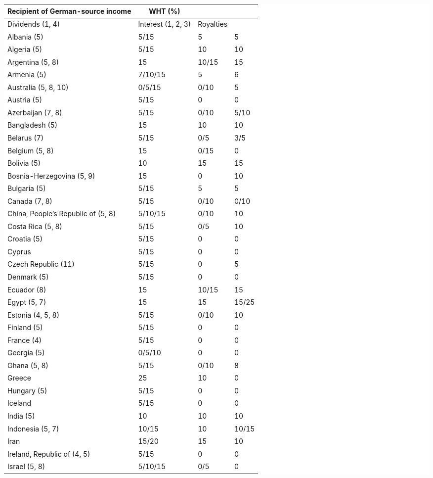 | Recipient of German-source income | WHT (%) | | |
| --- | --- | --- | --- |
| Dividends (1, 4) | Interest (1, 2, 3) | Royalties |
| Albania (5) | 5/15 | 5 | 5 |
| Algeria (5) | 5/15 | 10 | 10 |
| Argentina (5, 8) | 15 | 10/15 | 15 |
| Armenia (5) | 7/10/15 | 5 | 6 |
| Australia (5, 8, 10) | 0/5/15 | 0/10 | 5 |
| Austria (5) | 5/15 | 0 | 0 |
| Azerbaijan (7, 8) | 5/15 | 0/10 | 5/10 |
| Bangladesh (5) | 15 | 10 | 10 |
| Belarus (7) | 5/15 | 0/5 | 3/5 |
| Belgium (5, 8) | 15 | 0/15 | 0 |
| Bolivia (5) | 10 | 15 | 15 |
| Bosnia-Herzegovina (5, 9) | 15 | 0 | 10 |
| Bulgaria (5) | 5/15 | 5 | 5 |
| Canada (7, 8) | 5/15 | 0/10 | 0/10 |
| China, People’s Republic of (5, 8) | 5/10/15 | 0/10 | 10 |
| Costa Rica (5, 8) | 5/15 | 0/5 | 10 |
| Croatia (5) | 5/15 | 0 | 0 |
| Cyprus | 5/15 | 0 | 0 |
| Czech Republic (11) | 5/15 | 0 | 5 |
| Denmark (5) | 5/15 | 0 | 0 |
| Ecuador (8) | 15 | 10/15 | 15 |
| Egypt (5, 7) | 15 | 15 | 15/25 |
| Estonia (4, 5, 8) | 5/15 | 0/10 | 10 |
| Finland (5) | 5/15 | 0 | 0 |
| France (4) | 5/15 | 0 | 0 |
| Georgia (5) | 0/5/10 | 0 | 0 |
| Ghana (5, 8) | 5/15 | 0/10 | 8 |
| Greece | 25 | 10 | 0 |
| Hungary (5) | 5/15 | 0 | 0 |
| Iceland | 5/15 | 0 | 0 |
| India (5) | 10 | 10 | 10 |
| Indonesia (5, 7) | 10/15 | 10 | 10/15 |
| Iran | 15/20 | 15 | 10 |
| Ireland, Republic of (4, 5) | 5/15 | 0 | 0 |
| Israel (5, 8) | 5/10/15 | 0/5 | 0 |
